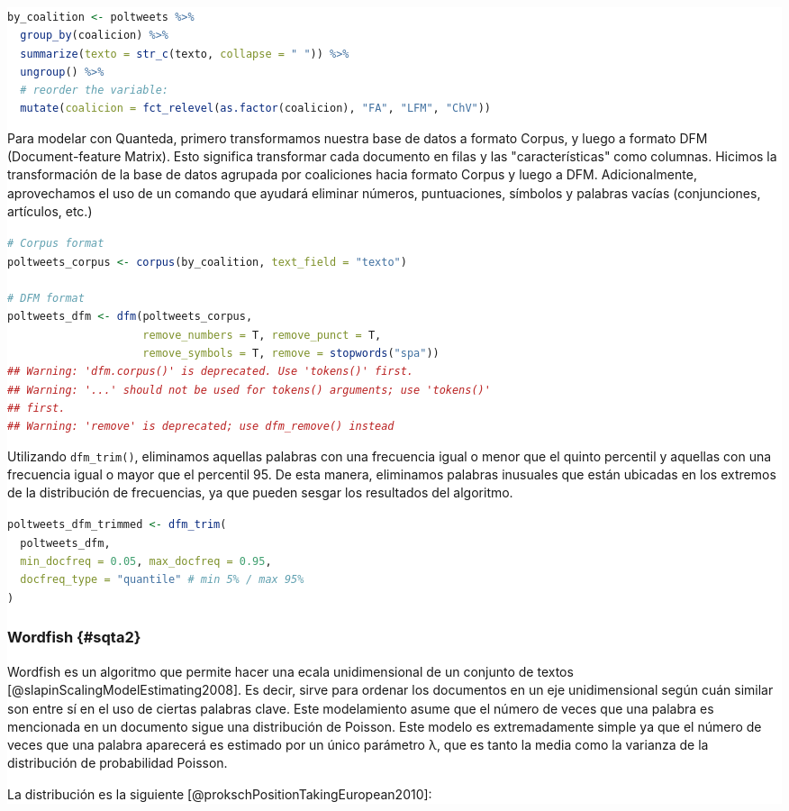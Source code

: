 
```r
by_coalition <- poltweets %>% 
  group_by(coalicion) %>% 
  summarize(texto = str_c(texto, collapse = " ")) %>%
  ungroup() %>% 
  # reorder the variable:
  mutate(coalicion = fct_relevel(as.factor(coalicion), "FA", "LFM", "ChV"))
```

Para modelar con Quanteda, primero transformamos nuestra base de datos a formato Corpus, y luego a formato DFM (Document-feature Matrix). Esto significa transformar cada documento en filas y las "características" como columnas. Hicimos la transformación de la base de datos agrupada por coaliciones hacia formato Corpus y luego a DFM. Adicionalmente, aprovechamos el uso de un comando que ayudará eliminar números, puntuaciones, símbolos y palabras vacías (conjunciones, artículos, etc.)


```r
# Corpus format
poltweets_corpus <- corpus(by_coalition, text_field = "texto")

# DFM format
poltweets_dfm <- dfm(poltweets_corpus,
                     remove_numbers = T, remove_punct = T, 
                     remove_symbols = T, remove = stopwords("spa"))
## Warning: 'dfm.corpus()' is deprecated. Use 'tokens()' first.
## Warning: '...' should not be used for tokens() arguments; use 'tokens()'
## first.
## Warning: 'remove' is deprecated; use dfm_remove() instead
```

Utilizando `dfm_trim()`, eliminamos aquellas palabras con una frecuencia igual o menor que el quinto percentil y aquellas con una frecuencia igual o mayor que el percentil 95. De esta manera, eliminamos palabras inusuales que están ubicadas en los extremos de la distribución de frecuencias, ya que pueden sesgar los resultados del algoritmo.


```r
poltweets_dfm_trimmed <- dfm_trim(
  poltweets_dfm, 
  min_docfreq = 0.05, max_docfreq = 0.95, 
  docfreq_type = "quantile" # min 5% / max 95%
)
```

### Wordfish {#sqta2}

Wordfish es un algoritmo que permite hacer una ecala unidimensional de un conjunto de textos [@slapinScalingModelEstimating2008]. Es decir, sirve para ordenar los documentos en un eje unidimensional según cuán similar son entre sí en el uso de ciertas palabras clave. Este modelamiento asume que el número de veces que una palabra es mencionada en un documento sigue una distribución de Poisson. Este modelo es extremadamente simple ya que el número de veces que una palabra aparecerá es estimado por un único parámetro λ, que es tanto la media como la varianza de la distribución de probabilidad Poisson.

La distribución es la siguiente [@prokschPositionTakingEuropean2010]:
  